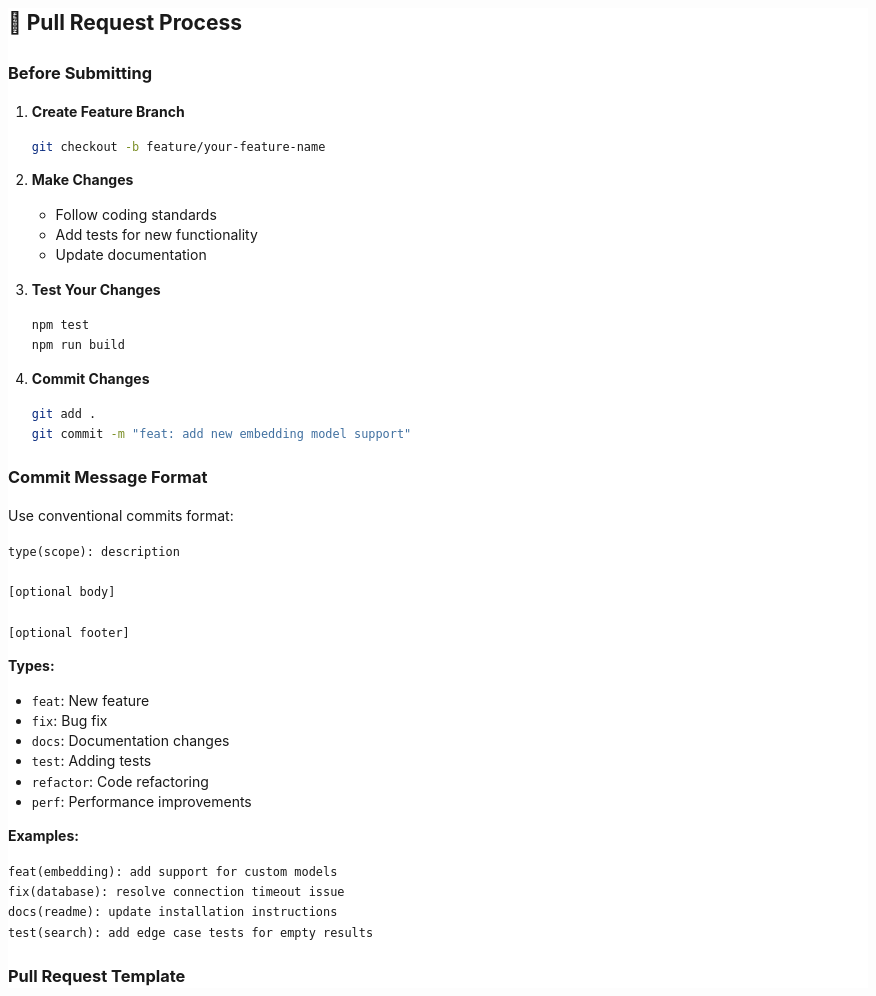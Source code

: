 ## 📝 Pull Request Process

### Before Submitting

1. **Create Feature Branch**
   ```bash
   git checkout -b feature/your-feature-name
   ```

2. **Make Changes**
   - Follow coding standards
   - Add tests for new functionality
   - Update documentation

3. **Test Your Changes**
   ```bash
   npm test
   npm run build
   ```

4. **Commit Changes**
   ```bash
   git add .
   git commit -m "feat: add new embedding model support"
   ```

### Commit Message Format

Use conventional commits format:

```
type(scope): description

[optional body]

[optional footer]
```

**Types:**
- `feat`: New feature
- `fix`: Bug fix
- `docs`: Documentation changes
- `test`: Adding tests
- `refactor`: Code refactoring
- `perf`: Performance improvements

**Examples:**
```
feat(embedding): add support for custom models
fix(database): resolve connection timeout issue
docs(readme): update installation instructions
test(search): add edge case tests for empty results
```

### Pull Request Template
